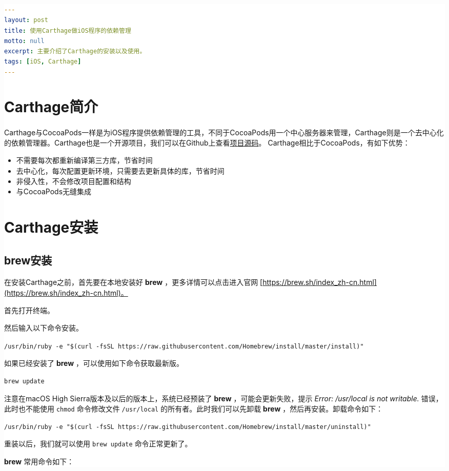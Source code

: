 ```yaml
---
layout: post
title: 使用Carthage做iOS程序的依赖管理
motto: null
excerpt: 主要介绍了Carthage的安装以及使用。
tags: [iOS, Carthage]
---
```




# Carthage简介

Carthage与CocoaPods一样是为iOS程序提供依赖管理的工具，不同于CocoaPods用一个中心服务器来管理，Carthage则是一个去中心化的依赖管理器。Carthage也是一个开源项目，我们可以在Github上查看[项目源码](https://github.com/Carthage/Carthage)。
Carthage相比于CocoaPods，有如下优势：

 - 不需要每次都重新编译第三方库，节省时间
 - 去中心化，每次配置更新环境，只需要去更新具体的库，节省时间
 - 非侵入性，不会修改项目配置和结构
 - 与CocoaPods无缝集成

# Carthage安装

## brew安装

在安装Carthage之前，首先要在本地安装好 **brew** ，更多详情可以点击进入官网 [https://brew.sh/index_zh-cn.html](https://brew.sh/index_zh-cn.html)。

首先打开终端。

然后输入以下命令安装。

```shell
/usr/bin/ruby -e "$(curl -fsSL https://raw.githubusercontent.com/Homebrew/install/master/install)"
```

如果已经安装了 **brew** ，可以使用如下命令获取最新版。

```shell
brew update
```

注意在macOS High Sierra版本及以后的版本上，系统已经预装了 **brew** ，可能会更新失败，提示 *Error: /usr/local is not writable.* 错误，此时也不能使用 `chmod` 命令修改文件 `/usr/local` 的所有者。此时我们可以先卸载 **brew** ，然后再安装。卸载命令如下：

```shell
/usr/bin/ruby -e "$(curl -fsSL https://raw.githubusercontent.com/Homebrew/install/master/uninstall)"
```

重装以后，我们就可以使用 `brew update` 命令正常更新了。

**brew** 常用命令如下：
